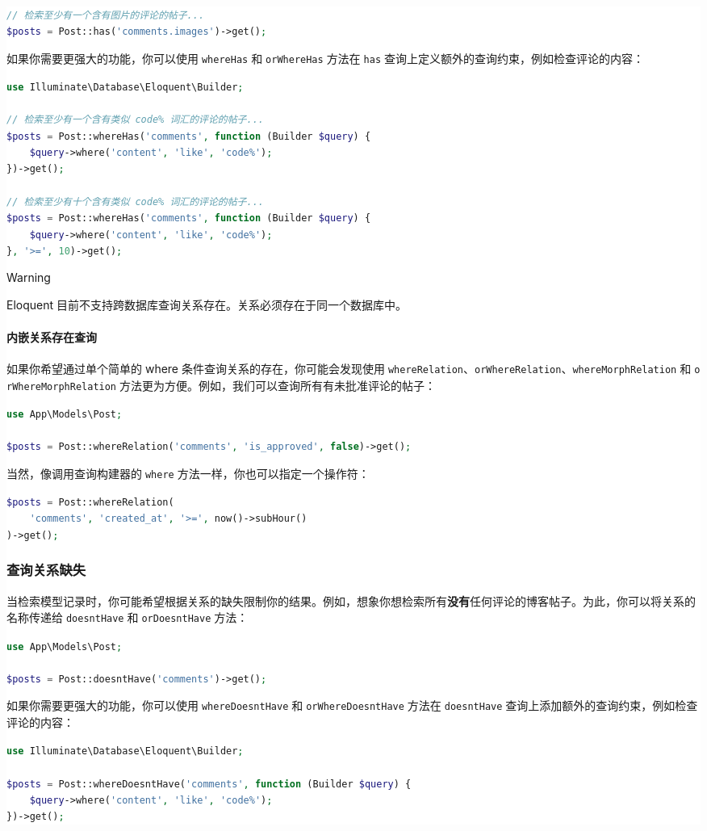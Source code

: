 ```php
// 检索至少有一个含有图片的评论的帖子...
$posts = Post::has('comments.images')->get();
```

如果你需要更强大的功能，你可以使用 `whereHas` 和 `orWhereHas` 方法在 `has` 查询上定义额外的查询约束，例如检查评论的内容：

```php
use Illuminate\Database\Eloquent\Builder;

// 检索至少有一个含有类似 code% 词汇的评论的帖子...
$posts = Post::whereHas('comments', function (Builder $query) {
    $query->where('content', 'like', 'code%');
})->get();

// 检索至少有十个含有类似 code% 词汇的评论的帖子...
$posts = Post::whereHas('comments', function (Builder $query) {
    $query->where('content', 'like', 'code%');
}, '>=', 10)->get();
```

> [!WARNING]
> Eloquent 目前不支持跨数据库查询关系存在。关系必须存在于同一个数据库中。

#### 内嵌关系存在查询

如果你希望通过单个简单的 where 条件查询关系的存在，你可能会发现使用 `whereRelation`、`orWhereRelation`、`whereMorphRelation` 和 `orWhereMorphRelation` 方法更为方便。例如，我们可以查询所有有未批准评论的帖子：

```php
use App\Models\Post;

$posts = Post::whereRelation('comments', 'is_approved', false)->get();
```

当然，像调用查询构建器的 `where` 方法一样，你也可以指定一个操作符：

```php
$posts = Post::whereRelation(
    'comments', 'created_at', '>=', now()->subHour()
)->get();
```

### 查询关系缺失

当检索模型记录时，你可能希望根据关系的缺失限制你的结果。例如，想象你想检索所有**没有**任何评论的博客帖子。为此，你可以将关系的名称传递给 `doesntHave` 和 `orDoesntHave` 方法：

```php
use App\Models\Post;

$posts = Post::doesntHave('comments')->get();
```

如果你需要更强大的功能，你可以使用 `whereDoesntHave` 和 `orWhereDoesntHave` 方法在 `doesntHave` 查询上添加额外的查询约束，例如检查评论的内容：

```php
use Illuminate\Database\Eloquent\Builder;

$posts = Post::whereDoesntHave('comments', function (Builder $query) {
    $query->where('content', 'like', 'code%');
})->get();
```
